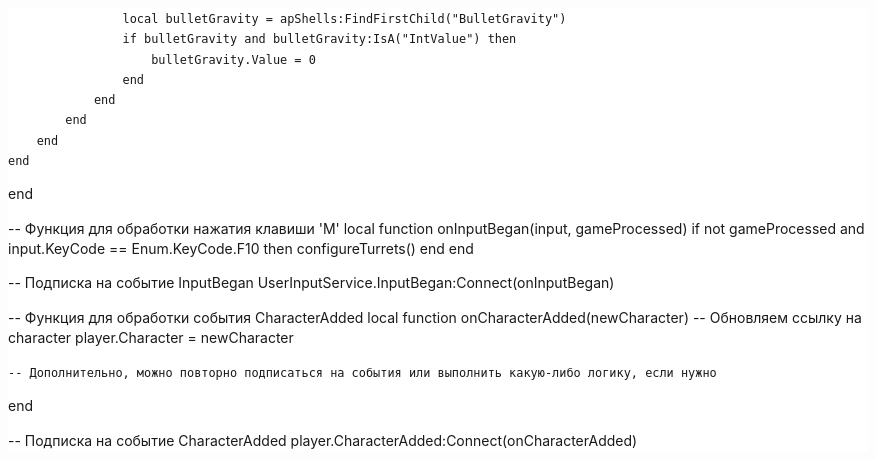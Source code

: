                     local bulletGravity = apShells:FindFirstChild("BulletGravity")
                    if bulletGravity and bulletGravity:IsA("IntValue") then
                        bulletGravity.Value = 0
                    end
                end
            end
        end
    end
end

-- Функция для обработки нажатия клавиши 'M'
local function onInputBegan(input, gameProcessed)
    if not gameProcessed and input.KeyCode == Enum.KeyCode.F10 then
        configureTurrets()
    end
end

-- Подписка на событие InputBegan
UserInputService.InputBegan:Connect(onInputBegan)

-- Функция для обработки события CharacterAdded
local function onCharacterAdded(newCharacter)
    -- Обновляем ссылку на character
    player.Character = newCharacter
    
    -- Дополнительно, можно повторно подписаться на события или выполнить какую-либо логику, если нужно
end

-- Подписка на событие CharacterAdded
player.CharacterAdded:Connect(onCharacterAdded)
